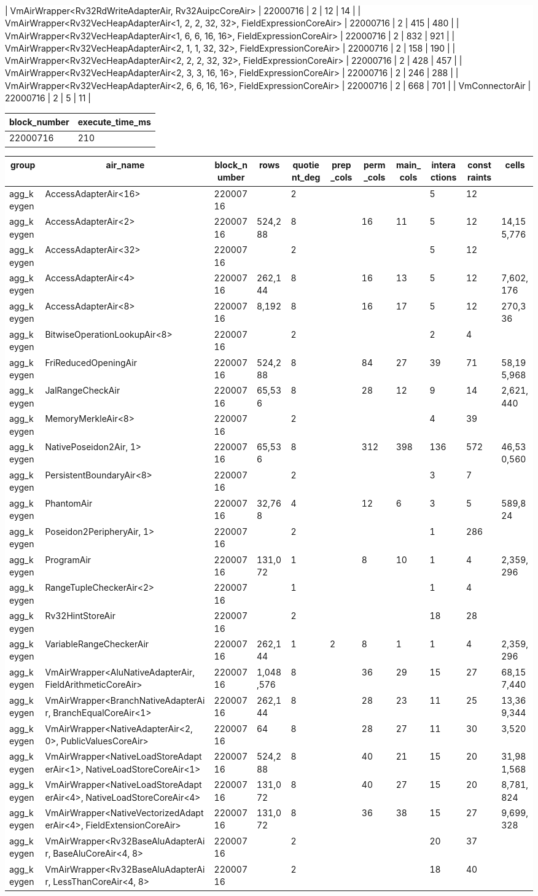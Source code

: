 | VmAirWrapper<Rv32RdWriteAdapterAir, Rv32AuipcCoreAir> | 22000716 | 2 | 12 | 14 | 
| VmAirWrapper<Rv32VecHeapAdapterAir<1, 2, 2, 32, 32>, FieldExpressionCoreAir> | 22000716 | 2 | 415 | 480 | 
| VmAirWrapper<Rv32VecHeapAdapterAir<1, 6, 6, 16, 16>, FieldExpressionCoreAir> | 22000716 | 2 | 832 | 921 | 
| VmAirWrapper<Rv32VecHeapAdapterAir<2, 1, 1, 32, 32>, FieldExpressionCoreAir> | 22000716 | 2 | 158 | 190 | 
| VmAirWrapper<Rv32VecHeapAdapterAir<2, 2, 2, 32, 32>, FieldExpressionCoreAir> | 22000716 | 2 | 428 | 457 | 
| VmAirWrapper<Rv32VecHeapAdapterAir<2, 3, 3, 16, 16>, FieldExpressionCoreAir> | 22000716 | 2 | 246 | 288 | 
| VmAirWrapper<Rv32VecHeapAdapterAir<2, 6, 6, 16, 16>, FieldExpressionCoreAir> | 22000716 | 2 | 668 | 701 | 
| VmConnectorAir | 22000716 | 2 | 5 | 11 | 

| block_number | execute_time_ms |
| --- | --- |
| 22000716 | 210 | 

| group | air_name | block_number | rows | quotient_deg | prep_cols | perm_cols | main_cols | interactions | constraints | cells |
| --- | --- | --- | --- | --- | --- | --- | --- | --- | --- | --- |
| agg_keygen | AccessAdapterAir<16> | 22000716 |  | 2 |  |  |  | 5 | 12 |  | 
| agg_keygen | AccessAdapterAir<2> | 22000716 | 524,288 | 8 |  | 16 | 11 | 5 | 12 | 14,155,776 | 
| agg_keygen | AccessAdapterAir<32> | 22000716 |  | 2 |  |  |  | 5 | 12 |  | 
| agg_keygen | AccessAdapterAir<4> | 22000716 | 262,144 | 8 |  | 16 | 13 | 5 | 12 | 7,602,176 | 
| agg_keygen | AccessAdapterAir<8> | 22000716 | 8,192 | 8 |  | 16 | 17 | 5 | 12 | 270,336 | 
| agg_keygen | BitwiseOperationLookupAir<8> | 22000716 |  | 2 |  |  |  | 2 | 4 |  | 
| agg_keygen | FriReducedOpeningAir | 22000716 | 524,288 | 8 |  | 84 | 27 | 39 | 71 | 58,195,968 | 
| agg_keygen | JalRangeCheckAir | 22000716 | 65,536 | 8 |  | 28 | 12 | 9 | 14 | 2,621,440 | 
| agg_keygen | MemoryMerkleAir<8> | 22000716 |  | 2 |  |  |  | 4 | 39 |  | 
| agg_keygen | NativePoseidon2Air<BabyBearParameters>, 1> | 22000716 | 65,536 | 8 |  | 312 | 398 | 136 | 572 | 46,530,560 | 
| agg_keygen | PersistentBoundaryAir<8> | 22000716 |  | 2 |  |  |  | 3 | 7 |  | 
| agg_keygen | PhantomAir | 22000716 | 32,768 | 4 |  | 12 | 6 | 3 | 5 | 589,824 | 
| agg_keygen | Poseidon2PeripheryAir<BabyBearParameters>, 1> | 22000716 |  | 2 |  |  |  | 1 | 286 |  | 
| agg_keygen | ProgramAir | 22000716 | 131,072 | 1 |  | 8 | 10 | 1 | 4 | 2,359,296 | 
| agg_keygen | RangeTupleCheckerAir<2> | 22000716 |  | 1 |  |  |  | 1 | 4 |  | 
| agg_keygen | Rv32HintStoreAir | 22000716 |  | 2 |  |  |  | 18 | 28 |  | 
| agg_keygen | VariableRangeCheckerAir | 22000716 | 262,144 | 1 | 2 | 8 | 1 | 1 | 4 | 2,359,296 | 
| agg_keygen | VmAirWrapper<AluNativeAdapterAir, FieldArithmeticCoreAir> | 22000716 | 1,048,576 | 8 |  | 36 | 29 | 15 | 27 | 68,157,440 | 
| agg_keygen | VmAirWrapper<BranchNativeAdapterAir, BranchEqualCoreAir<1> | 22000716 | 262,144 | 8 |  | 28 | 23 | 11 | 25 | 13,369,344 | 
| agg_keygen | VmAirWrapper<NativeAdapterAir<2, 0>, PublicValuesCoreAir> | 22000716 | 64 | 8 |  | 28 | 27 | 11 | 30 | 3,520 | 
| agg_keygen | VmAirWrapper<NativeLoadStoreAdapterAir<1>, NativeLoadStoreCoreAir<1> | 22000716 | 524,288 | 8 |  | 40 | 21 | 15 | 20 | 31,981,568 | 
| agg_keygen | VmAirWrapper<NativeLoadStoreAdapterAir<4>, NativeLoadStoreCoreAir<4> | 22000716 | 131,072 | 8 |  | 40 | 27 | 15 | 20 | 8,781,824 | 
| agg_keygen | VmAirWrapper<NativeVectorizedAdapterAir<4>, FieldExtensionCoreAir> | 22000716 | 131,072 | 8 |  | 36 | 38 | 15 | 27 | 9,699,328 | 
| agg_keygen | VmAirWrapper<Rv32BaseAluAdapterAir, BaseAluCoreAir<4, 8> | 22000716 |  | 2 |  |  |  | 20 | 37 |  | 
| agg_keygen | VmAirWrapper<Rv32BaseAluAdapterAir, LessThanCoreAir<4, 8> | 22000716 |  | 2 |  |  |  | 18 | 40 |  | 